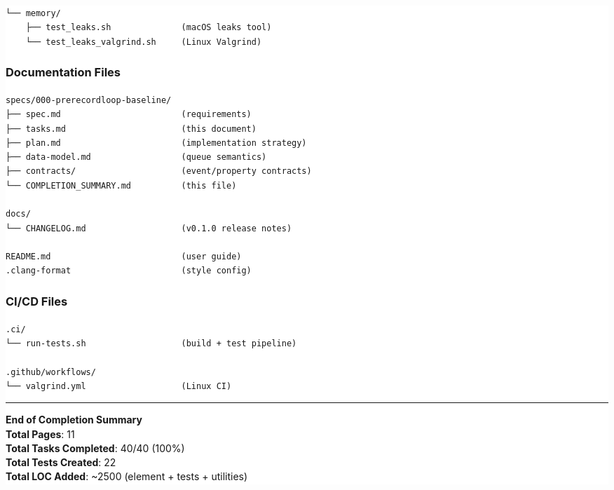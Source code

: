 ```
└── memory/
    ├── test_leaks.sh              (macOS leaks tool)
    └── test_leaks_valgrind.sh     (Linux Valgrind)
```

### Documentation Files
```
specs/000-prerecordloop-baseline/
├── spec.md                        (requirements)
├── tasks.md                       (this document)
├── plan.md                        (implementation strategy)
├── data-model.md                  (queue semantics)
├── contracts/                     (event/property contracts)
└── COMPLETION_SUMMARY.md          (this file)

docs/
└── CHANGELOG.md                   (v0.1.0 release notes)

README.md                          (user guide)
.clang-format                      (style config)
```

### CI/CD Files
```
.ci/
└── run-tests.sh                   (build + test pipeline)

.github/workflows/
└── valgrind.yml                   (Linux CI)
```

---

**End of Completion Summary**  
**Total Pages**: 11  
**Total Tasks Completed**: 40/40 (100%)  
**Total Tests Created**: 22  
**Total LOC Added**: ~2500 (element + tests + utilities)
